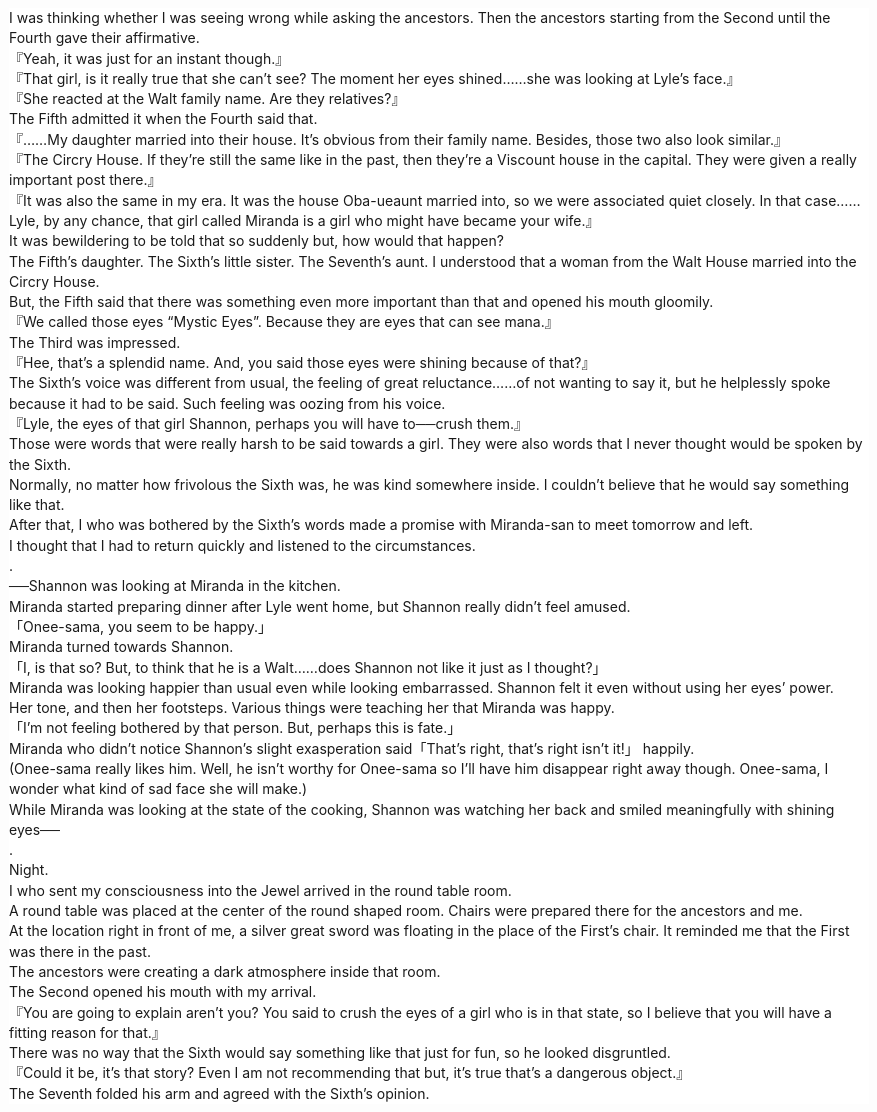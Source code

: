 I was thinking whether I was seeing wrong while asking the ancestors. Then the ancestors starting from the Second until the Fourth gave their affirmative.<br/>
『Yeah, it was just for an instant though.』<br/>
『That girl, is it really true that she can’t see? The moment her eyes shined……she was looking at Lyle’s face.』<br/>
『She reacted at the Walt family name. Are they relatives?』<br/>
The Fifth admitted it when the Fourth said that.<br/>
『……My daughter married into their house. It’s obvious from their family name. Besides, those two also look similar.』<br/>
『The Circry House. If they’re still the same like in the past, then they’re a Viscount house in the capital. They were given a really important post there.』<br/>
『It was also the same in my era. It was the house Oba-ueaunt married into, so we were associated quiet closely. In that case……Lyle, by any chance, that girl called Miranda is a girl who might have became your wife.』<br/>
It was bewildering to be told that so suddenly but, how would that happen?<br/>
The Fifth’s daughter. The Sixth’s little sister. The Seventh’s aunt. I understood that a woman from the Walt House married into the Circry House.<br/>
But, the Fifth said that there was something even more important than that and opened his mouth gloomily.<br/>
『We called those eyes “Mystic Eyes”. Because they are eyes that can see mana.』<br/>
The Third was impressed.<br/>
『Hee, that’s a splendid name. And, you said those eyes were shining because of that?』<br/>
The Sixth’s voice was different from usual, the feeling of great reluctance……of not wanting to say it, but he helplessly spoke because it had to be said. Such feeling was oozing from his voice.<br/>
『Lyle, the eyes of that girl Shannon, perhaps you will have to──crush them.』<br/>
Those were words that were really harsh to be said towards a girl. They were also words that I never thought would be spoken by the Sixth.<br/>
Normally, no matter how frivolous the Sixth was, he was kind somewhere inside. I couldn’t believe that he would say something like that.<br/>
After that, I who was bothered by the Sixth’s words made a promise with Miranda-san to meet tomorrow and left.<br/>
I thought that I had to return quickly and listened to the circumstances.<br/>
.<br/>
──Shannon was looking at Miranda in the kitchen.<br/>
Miranda started preparing dinner after Lyle went home, but Shannon really didn’t feel amused.<br/>
「Onee-sama, you seem to be happy.」<br/>
Miranda turned towards Shannon.<br/>
「I, is that so? But, to think that he is a Walt……does Shannon not like it just as I thought?」<br/>
Miranda was looking happier than usual even while looking embarrassed. Shannon felt it even without using her eyes’ power.<br/>
Her tone, and then her footsteps. Various things were teaching her that Miranda was happy.<br/>
「I’m not feeling bothered by that person. But, perhaps this is fate.」<br/>
Miranda who didn’t notice Shannon’s slight exasperation said「That’s right, that’s right isn’t it!」 happily.<br/>
(Onee-sama really likes him. Well, he isn’t worthy for Onee-sama so I’ll have him disappear right away though. Onee-sama, I wonder what kind of sad face she will make.)<br/>
While Miranda was looking at the state of the cooking, Shannon was watching her back and smiled meaningfully with shining eyes──<br/>
.<br/>
Night.<br/>
I who sent my consciousness into the Jewel arrived in the round table room.<br/>
A round table was placed at the center of the round shaped room. Chairs were prepared there for the ancestors and me.<br/>
At the location right in front of me, a silver great sword was floating in the place of the First’s chair. It reminded me that the First was there in the past.<br/>
The ancestors were creating a dark atmosphere inside that room.<br/>
The Second opened his mouth with my arrival.<br/>
『You are going to explain aren’t you? You said to crush the eyes of a girl who is in that state, so I believe that you will have a fitting reason for that.』<br/>
There was no way that the Sixth would say something like that just for fun, so he looked disgruntled.<br/>
『Could it be, it’s that story? Even I am not recommending that but, it’s true that’s a dangerous object.』<br/>
The Seventh folded his arm and agreed with the Sixth’s opinion.<br/>